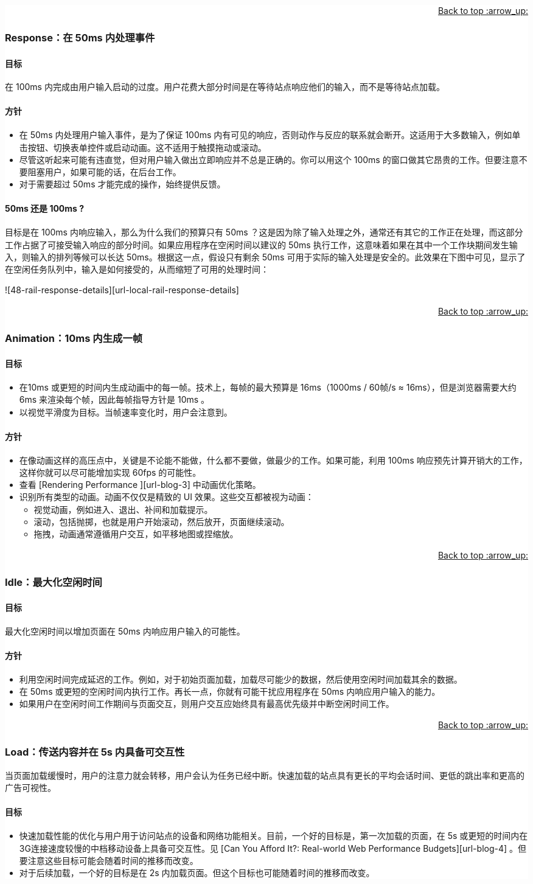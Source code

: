
<div align="right"><a href="#index">Back to top :arrow_up:</a></div>

### <a name="response"></a> Response：在 50ms 内处理事件
#### 目标
在 100ms 内完成由用户输入启动的过度。用户花费大部分时间是在等待站点响应他们的输入，而不是等待站点加载。
#### 方针
- 在 50ms 内处理用户输入事件，是为了保证 100ms 内有可见的响应，否则动作与反应的联系就会断开。这适用于大多数输入，例如单击按钮、切换表单控件或启动动画。这不适用于触摸拖动或滚动。
- 尽管这听起来可能有违直觉，但对用户输入做出立即响应并不总是正确的。你可以用这个 100ms 的窗口做其它昂贵的工作。但要注意不要阻塞用户，如果可能的话，在后台工作。
- 对于需要超过 50ms 才能完成的操作，始终提供反馈。

#### 50ms 还是 100ms ?
目标是在 100ms 内响应输入，那么为什么我们的预算只有 50ms ？这是因为除了输入处理之外，通常还有其它的工作正在处理，而这部分工作占据了可接受输入响应的部分时间。如果应用程序在空闲时间以建议的 50ms 执行工作，这意味着如果在其中一个工作块期间发生输入，则输入的排列等候可以长达 50ms。根据这一点，假设只有剩余 50ms 可用于实际的输入处理是安全的。此效果在下图中可见，显示了在空闲任务队列中，输入是如何接受的，从而缩短了可用的处理时间：

![48-rail-response-details][url-local-rail-response-details]

<div align="right"><a href="#index">Back to top :arrow_up:</a></div>

### <a name="response"></a> Animation：10ms 内生成一帧
#### 目标
- 在10ms 或更短的时间内生成动画中的每一帧。技术上，每帧的最大预算是 16ms（1000ms / 60帧/s ≈ 16ms），但是浏览器需要大约 6ms 来渲染每个帧，因此每帧指导方针是 10ms 。
- 以视觉平滑度为目标。当帧速率变化时，用户会注意到。

#### 方针
- 在像动画这样的高压点中，关键是不论能不能做，什么都不要做，做最少的工作。如果可能，利用 100ms 响应预先计算开销大的工作，这样你就可以尽可能增加实现 60fps 的可能性。
- 查看 [Rendering Performance ][url-blog-3] 中动画优化策略。
- 识别所有类型的动画。动画不仅仅是精致的 UI 效果。这些交互都被视为动画：
  - 视觉动画，例如进入、退出、补间和加载提示。
  - 滚动，包括抛掷，也就是用户开始滚动，然后放开，页面继续滚动。
  - 拖拽，动画通常遵循用户交互，如平移地图或捏缩放。


<div align="right"><a href="#index">Back to top :arrow_up:</a></div>

### <a name="idle"></a> Idle：最大化空闲时间
#### 目标
最大化空闲时间以增加页面在 50ms 内响应用户输入的可能性。
#### 方针
- 利用空闲时间完成延迟的工作。例如，对于初始页面加载，加载尽可能少的数据，然后使用空闲时间加载其余的数据。
- 在 50ms 或更短的空闲时间内执行工作。再长一点，你就有可能干扰应用程序在 50ms 内响应用户输入的能力。
- 如果用户在空闲时间工作期间与页面交互，则用户交互应始终具有最高优先级并中断空闲时间工作。


<div align="right"><a href="#index">Back to top :arrow_up:</a></div>

### <a name="load"></a> Load：传送内容并在 5s 内具备可交互性
当页面加载缓慢时，用户的注意力就会转移，用户会认为任务已经中断。快速加载的站点具有更长的平均会话时间、更低的跳出率和更高的广告可视性。
#### 目标
- 快速加载性能的优化与用户用于访问站点的设备和网络功能相关。目前，一个好的目标是，第一次加载的页面，在 5s 或更短的时间内在3G连接速度较慢的中档移动设备上具备可交互性。见 [Can You Afford It?: Real-world Web Performance Budgets][url-blog-4] 。但要注意这些目标可能会随着时间的推移而改变。
- 对于后续加载，一个好的目标是在 2s 内加载页面。但这个目标也可能随着时间的推移而改变。
